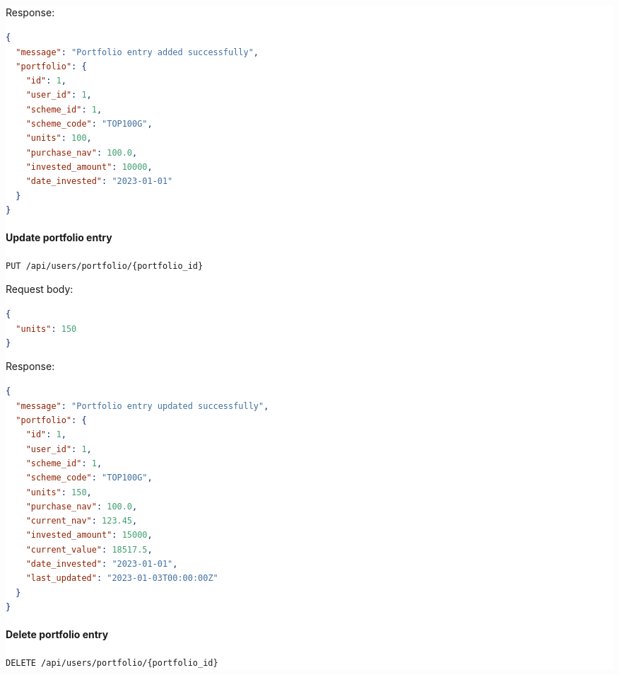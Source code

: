 Response:
```json
{
  "message": "Portfolio entry added successfully",
  "portfolio": {
    "id": 1,
    "user_id": 1,
    "scheme_id": 1,
    "scheme_code": "TOP100G",
    "units": 100,
    "purchase_nav": 100.0,
    "invested_amount": 10000,
    "date_invested": "2023-01-01"
  }
}
```

#### Update portfolio entry

```
PUT /api/users/portfolio/{portfolio_id}
```

Request body:
```json
{
  "units": 150
}
```

Response:
```json
{
  "message": "Portfolio entry updated successfully",
  "portfolio": {
    "id": 1,
    "user_id": 1,
    "scheme_id": 1,
    "scheme_code": "TOP100G",
    "units": 150,
    "purchase_nav": 100.0,
    "current_nav": 123.45,
    "invested_amount": 15000,
    "current_value": 18517.5,
    "date_invested": "2023-01-01",
    "last_updated": "2023-01-03T00:00:00Z"
  }
}
```

#### Delete portfolio entry

```
DELETE /api/users/portfolio/{portfolio_id}
```
